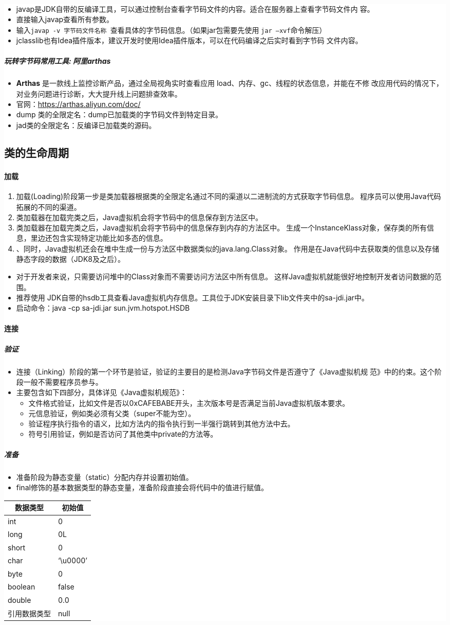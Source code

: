 -  javap是JDK自带的反编译工具，可以通过控制台查看字节码文件的内容。适合在服务器上查看字节码文件内 容。
- 直接输入javap查看所有参数。
- 输入`javap -v 字节码文件名称 `查看具体的字节码信息。（如果jar包需要先使用 `jar –xvf`命令解压）
- jclasslib也有Idea插件版本，建议开发时使用Idea插件版本，可以在代码编译之后实时看到字节码 文件内容。

##### 玩转字节码常用工具: 阿里arthas

- **Arthas** 是一款线上监控诊断产品，通过全局视角实时查看应用 load、内存、gc、线程的状态信息，并能在不修 改应用代码的情况下，对业务问题进行诊断，大大提升线上问题排查效率。
- 官网：https://arthas.aliyun.com/doc/
- dump 类的全限定名：dump已加载类的字节码文件到特定目录。
-  jad类的全限定名：反编译已加载类的源码。

## 类的生命周期

#### 加载

1. 加载(Loading)阶段第一步是类加载器根据类的全限定名通过不同的渠道以二进制流的方式获取字节码信息。 程序员可以使用Java代码拓展的不同的渠道。
2. 类加载器在加载完类之后，Java虚拟机会将字节码中的信息保存到方法区中。
3. 类加载器在加载完类之后，Java虚拟机会将字节码中的信息保存到内存的方法区中。 生成一个InstanceKlass对象，保存类的所有信息，里边还包含实现特定功能比如多态的信息。
4. 、同时，Java虚拟机还会在堆中生成一份与方法区中数据类似的java.lang.Class对象。 作用是在Java代码中去获取类的信息以及存储静态字段的数据（JDK8及之后）。

- 对于开发者来说，只需要访问堆中的Class对象而不需要访问方法区中所有信息。 这样Java虚拟机就能很好地控制开发者访问数据的范围。
-  推荐使用 JDK自带的hsdb工具查看Java虚拟机内存信息。工具位于JDK安装目录下lib文件夹中的sa-jdi.jar中。
- 启动命令：java -cp sa-jdi.jar sun.jvm.hotspot.HSDB

#### 连接

##### 验证

-  连接（Linking）阶段的第一个环节是验证，验证的主要目的是检测Java字节码文件是否遵守了《Java虚拟机规 范》中的约束。这个阶段一般不需要程序员参与。
- 主要包含如下四部分，具体详见《Java虚拟机规范》：
  - 文件格式验证，比如文件是否以0xCAFEBABE开头，主次版本号是否满足当前Java虚拟机版本要求。
  - 元信息验证，例如类必须有父类（super不能为空）。
  - 验证程序执行指令的语义，比如方法内的指令执行到一半强行跳转到其他方法中去。
  - 符号引用验证，例如是否访问了其他类中private的方法等。

##### 准备

- 准备阶段为静态变量（static）分配内存并设置初始值。
- final修饰的基本数据类型的静态变量，准备阶段直接会将代码中的值进行赋值。

| 数据类型     | 初始值   |
| ------------ | -------- |
| int          | 0        |
| long         | 0L       |
| short        | 0        |
| char         | ‘\u0000’ |
| byte         | 0        |
| boolean      | false    |
| double       | 0.0      |
| 引用数据类型 | null     |
